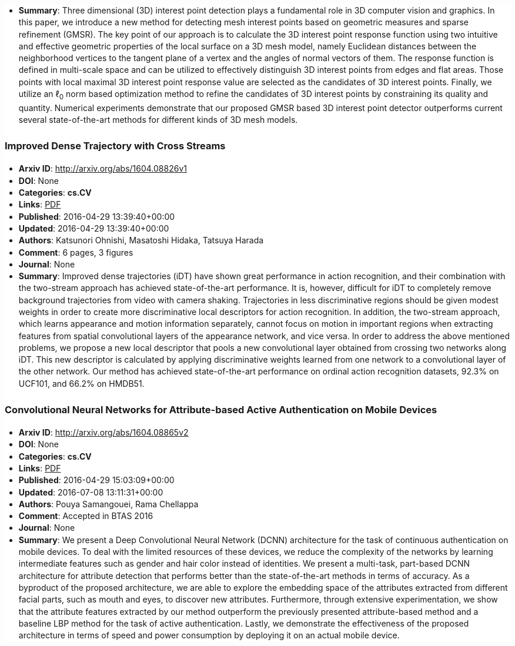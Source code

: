 - **Summary**: Three dimensional (3D) interest point detection plays a fundamental role in 3D computer vision and graphics. In this paper, we introduce a new method for detecting mesh interest points based on geometric measures and sparse refinement (GMSR). The key point of our approach is to calculate the 3D interest point response function using two intuitive and effective geometric properties of the local surface on a 3D mesh model, namely Euclidean distances between the neighborhood vertices to the tangent plane of a vertex and the angles of normal vectors of them. The response function is defined in multi-scale space and can be utilized to effectively distinguish 3D interest points from edges and flat areas. Those points with local maximal 3D interest point response value are selected as the candidates of 3D interest points. Finally, we utilize an $\ell_0$ norm based optimization method to refine the candidates of 3D interest points by constraining its quality and quantity. Numerical experiments demonstrate that our proposed GMSR based 3D interest point detector outperforms current several state-of-the-art methods for different kinds of 3D mesh models.



### Improved Dense Trajectory with Cross Streams
- **Arxiv ID**: http://arxiv.org/abs/1604.08826v1
- **DOI**: None
- **Categories**: **cs.CV**
- **Links**: [PDF](http://arxiv.org/pdf/1604.08826v1)
- **Published**: 2016-04-29 13:39:40+00:00
- **Updated**: 2016-04-29 13:39:40+00:00
- **Authors**: Katsunori Ohnishi, Masatoshi Hidaka, Tatsuya Harada
- **Comment**: 6 pages, 3 figures
- **Journal**: None
- **Summary**: Improved dense trajectories (iDT) have shown great performance in action recognition, and their combination with the two-stream approach has achieved state-of-the-art performance. It is, however, difficult for iDT to completely remove background trajectories from video with camera shaking. Trajectories in less discriminative regions should be given modest weights in order to create more discriminative local descriptors for action recognition. In addition, the two-stream approach, which learns appearance and motion information separately, cannot focus on motion in important regions when extracting features from spatial convolutional layers of the appearance network, and vice versa. In order to address the above mentioned problems, we propose a new local descriptor that pools a new convolutional layer obtained from crossing two networks along iDT. This new descriptor is calculated by applying discriminative weights learned from one network to a convolutional layer of the other network. Our method has achieved state-of-the-art performance on ordinal action recognition datasets, 92.3% on UCF101, and 66.2% on HMDB51.



### Convolutional Neural Networks for Attribute-based Active Authentication on Mobile Devices
- **Arxiv ID**: http://arxiv.org/abs/1604.08865v2
- **DOI**: None
- **Categories**: **cs.CV**
- **Links**: [PDF](http://arxiv.org/pdf/1604.08865v2)
- **Published**: 2016-04-29 15:03:09+00:00
- **Updated**: 2016-07-08 13:11:31+00:00
- **Authors**: Pouya Samangouei, Rama Chellappa
- **Comment**: Accepted in BTAS 2016
- **Journal**: None
- **Summary**: We present a Deep Convolutional Neural Network (DCNN) architecture for the task of continuous authentication on mobile devices. To deal with the limited resources of these devices, we reduce the complexity of the networks by learning intermediate features such as gender and hair color instead of identities. We present a multi-task, part-based DCNN architecture for attribute detection that performs better than the state-of-the-art methods in terms of accuracy. As a byproduct of the proposed architecture, we are able to explore the embedding space of the attributes extracted from different facial parts, such as mouth and eyes, to discover new attributes. Furthermore, through extensive experimentation, we show that the attribute features extracted by our method outperform the previously presented attribute-based method and a baseline LBP method for the task of active authentication. Lastly, we demonstrate the effectiveness of the proposed architecture in terms of speed and power consumption by deploying it on an actual mobile device.
